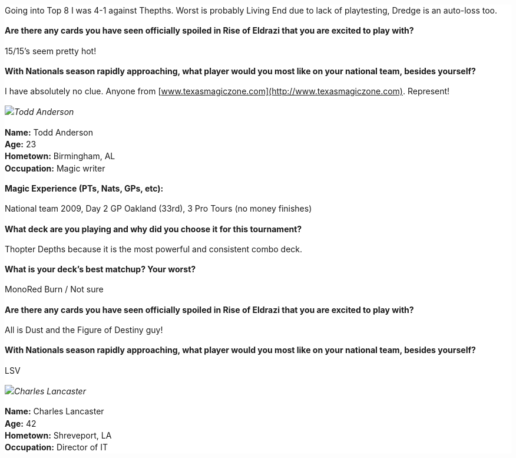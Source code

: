  Going into Top 8 I was 4-1 against Thepths. Worst is probably Living End due to lack of playtesting, Dredge is an auto-loss too.


**Are there any cards you have seen officially spoiled in Rise of Eldrazi that you are excited to play with?**  

 15/15’s seem pretty hot!


**With Nationals season rapidly approaching, what player would you most like on your national team, besides yourself?**  

 I have absolutely no clue. Anyone from [www.texasmagiczone.com](http://www.texasmagiczone.com). Represent!






![](https://media.magic.wizards.com/image_legacy_migration//mtg/images/daily/events/gphou10/T8%20Anderson.jpg)*Todd Anderson*


**Name:** Todd Anderson  
**Age:** 23  
**Hometown:** Birmingham, AL  
**Occupation:** Magic writer


**Magic Experience (PTs, Nats, GPs, etc):**  

 National team 2009, Day 2 GP Oakland (33rd), 3 Pro Tours (no money finishes)


**What deck are you playing and why did you choose it for this tournament?**  

 Thopter Depths because it is the most powerful and consistent combo deck.


**What is your deck’s best matchup? Your worst?**  

 MonoRed Burn / Not sure


**Are there any cards you have seen officially spoiled in Rise of Eldrazi that you are excited to play with?**  

 All is Dust and the Figure of Destiny guy!


**With Nationals season rapidly approaching, what player would you most like on your national team, besides yourself?**  

 LSV






![](https://media.magic.wizards.com/image_legacy_migration//mtg/images/daily/events/gphou10/T8%20Lancaster.jpg)*Charles Lancaster* 


**Name:** Charles Lancaster  
**Age:** 42  
**Hometown:** Shreveport, LA  
**Occupation:** Director of IT
